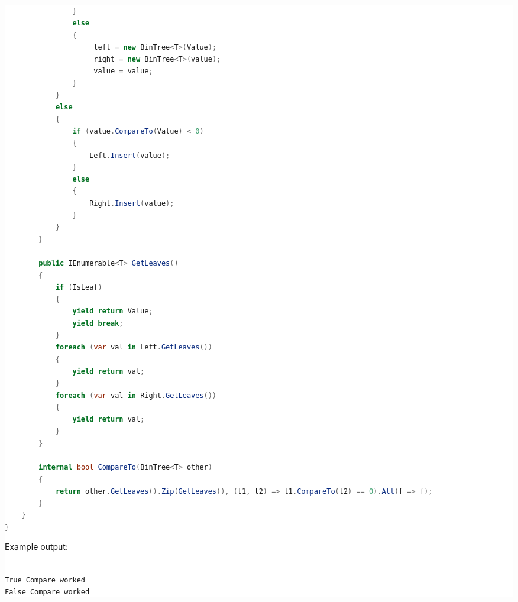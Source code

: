 ```c#
				}
				else
				{
					_left = new BinTree<T>(Value);
					_right = new BinTree<T>(value);
					_value = value;
				}
			}
			else
			{
				if (value.CompareTo(Value) < 0)
				{
					Left.Insert(value);
				}
				else
				{
					Right.Insert(value);
				}
			}
		}

		public IEnumerable<T> GetLeaves()
		{
			if (IsLeaf)
			{
				yield return Value;
				yield break;
			}
			foreach (var val in Left.GetLeaves())
			{
				yield return val;
			}
			foreach (var val in Right.GetLeaves())
			{
				yield return val;
			}
		}

		internal bool CompareTo(BinTree<T> other)
		{
			return other.GetLeaves().Zip(GetLeaves(), (t1, t2) => t1.CompareTo(t2) == 0).All(f => f);
		}
	}
}

```


Example output:

```txt

True Compare worked
False Compare worked

```
